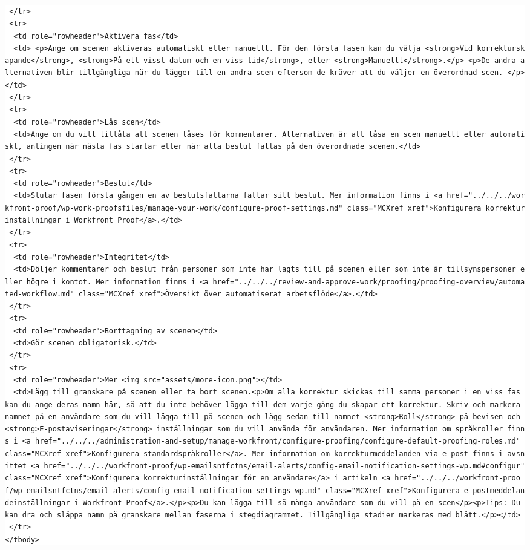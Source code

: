      </tr> 
     <tr> 
      <td role="rowheader">Aktivera fas</td> 
      <td> <p>Ange om scenen aktiveras automatiskt eller manuellt. För den första fasen kan du välja <strong>Vid korrekturskapande</strong>, <strong>På ett visst datum och en viss tid</strong>, eller <strong>Manuellt</strong>.</p> <p>De andra alternativen blir tillgängliga när du lägger till en andra scen eftersom de kräver att du väljer en överordnad scen. </p> </td> 
     </tr> 
     <tr> 
      <td role="rowheader">Lås scen</td> 
      <td>Ange om du vill tillåta att scenen låses för kommentarer. Alternativen är att låsa en scen manuellt eller automatiskt, antingen när nästa fas startar eller när alla beslut fattas på den överordnade scenen.</td> 
     </tr> 
     <tr> 
      <td role="rowheader">Beslut</td> 
      <td>Slutar fasen första gången en av beslutsfattarna fattar sitt beslut. Mer information finns i <a href="../../../workfront-proof/wp-work-proofsfiles/manage-your-work/configure-proof-settings.md" class="MCXref xref">Konfigurera korrekturinställningar i Workfront Proof</a>.</td> 
     </tr> 
     <tr> 
      <td role="rowheader">Integritet</td> 
      <td>Döljer kommentarer och beslut från personer som inte har lagts till på scenen eller som inte är tillsynspersoner eller högre i kontot. Mer information finns i <a href="../../../review-and-approve-work/proofing/proofing-overview/automated-workflow.md" class="MCXref xref">Översikt över automatiserat arbetsflöde</a>.</td> 
     </tr> 
     <tr> 
      <td role="rowheader">Borttagning av scenen</td> 
      <td>Gör scenen obligatorisk.</td> 
     </tr> 
     <tr> 
      <td role="rowheader">Mer <img src="assets/more-icon.png"></td> 
      <td>Lägg till granskare på scenen eller ta bort scenen.<p>Om alla korrektur skickas till samma personer i en viss fas kan du ange deras namn här, så att du inte behöver lägga till dem varje gång du skapar ett korrektur. Skriv och markera namnet på en användare som du vill lägga till på scenen och lägg sedan till namnet <strong>Roll</strong> på bevisen och <strong>E-postaviseringar</strong> inställningar som du vill använda för användaren. Mer information om språkroller finns i <a href="../../../administration-and-setup/manage-workfront/configure-proofing/configure-default-proofing-roles.md" class="MCXref xref">Konfigurera standardspråkroller</a>. Mer information om korrekturmeddelanden via e-post finns i avsnittet <a href="../../../workfront-proof/wp-emailsntfctns/email-alerts/config-email-notification-settings-wp.md#configur" class="MCXref xref">Konfigurera korrekturinställningar för en användare</a> i artikeln <a href="../../../workfront-proof/wp-emailsntfctns/email-alerts/config-email-notification-settings-wp.md" class="MCXref xref">Konfigurera e-postmeddelandeinställningar i Workfront Proof</a>.</p><p>Du kan lägga till så många användare som du vill på en scen</p><p>Tips: Du kan dra och släppa namn på granskare mellan faserna i stegdiagrammet. Tillgängliga stadier markeras med blått.</p></td> 
     </tr> 
    </tbody> 
   </table>
